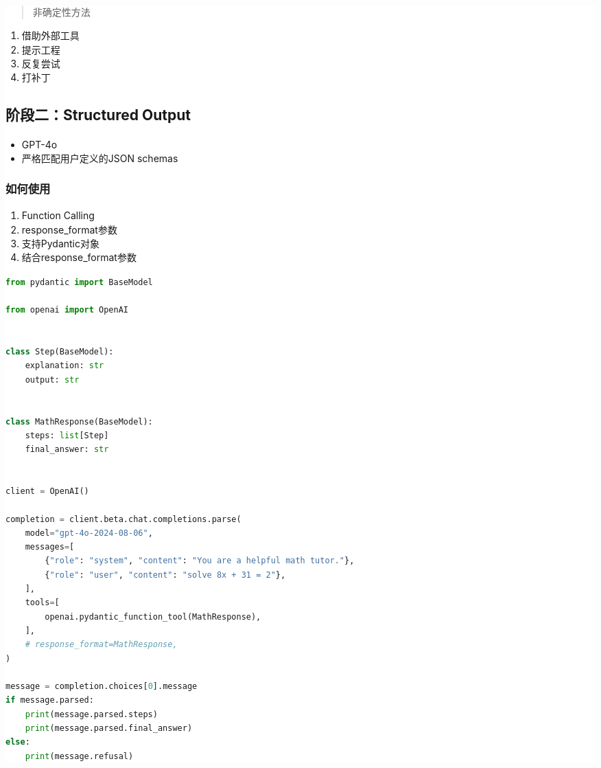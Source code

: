 > 非确定性方法
1. 借助外部工具
2. 提示工程
3. 反复尝试
4. 打补丁

## 阶段二：Structured Output
* GPT-4o
* 严格匹配用户定义的JSON schemas

### 如何使用
1. Function Calling
2. response_format参数
3. 支持Pydantic对象
4. 结合response_format参数


```python
from pydantic import BaseModel

from openai import OpenAI


class Step(BaseModel):
    explanation: str
    output: str


class MathResponse(BaseModel):
    steps: list[Step]
    final_answer: str


client = OpenAI()

completion = client.beta.chat.completions.parse(
    model="gpt-4o-2024-08-06",
    messages=[
        {"role": "system", "content": "You are a helpful math tutor."},
        {"role": "user", "content": "solve 8x + 31 = 2"},
    ],
    tools=[
        openai.pydantic_function_tool(MathResponse),
    ],
    # response_format=MathResponse,
)

message = completion.choices[0].message
if message.parsed:
    print(message.parsed.steps)
    print(message.parsed.final_answer)
else:
    print(message.refusal)
```
